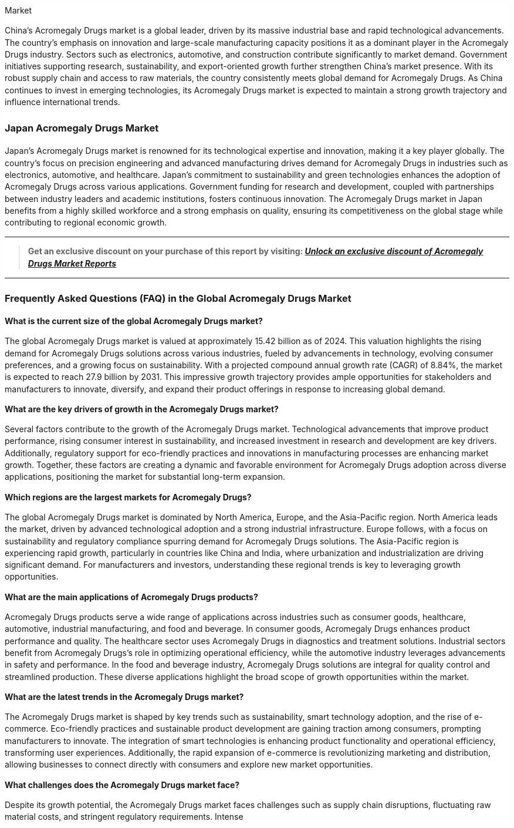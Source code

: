 Market</h3><p>China&rsquo;s Acromegaly Drugs market is a global leader, driven by its massive industrial base and rapid technological advancements. The country&rsquo;s emphasis on innovation and large-scale manufacturing capacity positions it as a dominant player in the Acromegaly Drugs industry. Sectors such as electronics, automotive, and construction contribute significantly to market demand. Government initiatives supporting research, sustainability, and export-oriented growth further strengthen China&rsquo;s market presence. With its robust supply chain and access to raw materials, the country consistently meets global demand for Acromegaly Drugs. As China continues to invest in emerging technologies, its Acromegaly Drugs market is expected to maintain a strong growth trajectory and influence international trends.</p><h3>Japan Acromegaly Drugs Market</h3><p>Japan&rsquo;s Acromegaly Drugs market is renowned for its technological expertise and innovation, making it a key player globally. The country&rsquo;s focus on precision engineering and advanced manufacturing drives demand for Acromegaly Drugs in industries such as electronics, automotive, and healthcare. Japan&rsquo;s commitment to sustainability and green technologies enhances the adoption of Acromegaly Drugs across various applications. Government funding for research and development, coupled with partnerships between industry leaders and academic institutions, fosters continuous innovation. The Acromegaly Drugs market in Japan benefits from a highly skilled workforce and a strong emphasis on quality, ensuring its competitiveness on the global stage while contributing to regional economic growth.</p><hr /><blockquote><p><strong>Get an exclusive discount on your purchase of this report by visiting: <em><a href="://marketresearchpulse.com/ask-for-discount/101105?utm_source=Github&amp;utm_medium=029">Unlock an exclusive discount of Acromegaly Drugs Market Reports</a></em>&nbsp;</strong></p></blockquote><hr /><h3>Frequently Asked Questions (FAQ) in the Global Acromegaly Drugs Market</h3><p><strong>What is the current size of the global Acromegaly Drugs market?</strong></p><p>The global Acromegaly Drugs market is valued at approximately 15.42 billion as of 2024. This valuation highlights the rising demand for Acromegaly Drugs solutions across various industries, fueled by advancements in technology, evolving consumer preferences, and a growing focus on sustainability. With a projected compound annual growth rate (CAGR) of 8.84%, the market is expected to reach 27.9 billion by 2031. This impressive growth trajectory provides ample opportunities for stakeholders and manufacturers to innovate, diversify, and expand their product offerings in response to increasing global demand.</p><p><strong>What are the key drivers of growth in the Acromegaly Drugs market?</strong></p><p>Several factors contribute to the growth of the Acromegaly Drugs market. Technological advancements that improve product performance, rising consumer interest in sustainability, and increased investment in research and development are key drivers. Additionally, regulatory support for eco-friendly practices and innovations in manufacturing processes are enhancing market growth. Together, these factors are creating a dynamic and favorable environment for Acromegaly Drugs adoption across diverse applications, positioning the market for substantial long-term expansion.</p><p><strong>Which regions are the largest markets for Acromegaly Drugs?</strong></p><p>The global Acromegaly Drugs market is dominated by North America, Europe, and the Asia-Pacific region. North America leads the market, driven by advanced technological adoption and a strong industrial infrastructure. Europe follows, with a focus on sustainability and regulatory compliance spurring demand for Acromegaly Drugs solutions. The Asia-Pacific region is experiencing rapid growth, particularly in countries like China and India, where urbanization and industrialization are driving significant demand. For manufacturers and investors, understanding these regional trends is key to leveraging growth opportunities.</p><p><strong>What are the main applications of Acromegaly Drugs products?</strong></p><p>Acromegaly Drugs products serve a wide range of applications across industries such as consumer goods, healthcare, automotive, industrial manufacturing, and food and beverage. In consumer goods, Acromegaly Drugs enhances product performance and quality. The healthcare sector uses Acromegaly Drugs in diagnostics and treatment solutions. Industrial sectors benefit from Acromegaly Drugs&rsquo;s role in optimizing operational efficiency, while the automotive industry leverages advancements in safety and performance. In the food and beverage industry, Acromegaly Drugs solutions are integral for quality control and streamlined production. These diverse applications highlight the broad scope of growth opportunities within the market.</p><p><strong>What are the latest trends in the Acromegaly Drugs market?</strong></p><p>The Acromegaly Drugs market is shaped by key trends such as sustainability, smart technology adoption, and the rise of e-commerce. Eco-friendly practices and sustainable product development are gaining traction among consumers, prompting manufacturers to innovate. The integration of smart technologies is enhancing product functionality and operational efficiency, transforming user experiences. Additionally, the rapid expansion of e-commerce is revolutionizing marketing and distribution, allowing businesses to connect directly with consumers and explore new market opportunities.</p><p><strong>What challenges does the Acromegaly Drugs market face?</strong></p><p>Despite its growth potential, the Acromegaly Drugs market faces challenges such as supply chain disruptions, fluctuating raw material costs, and stringent regulatory requirements. Intense